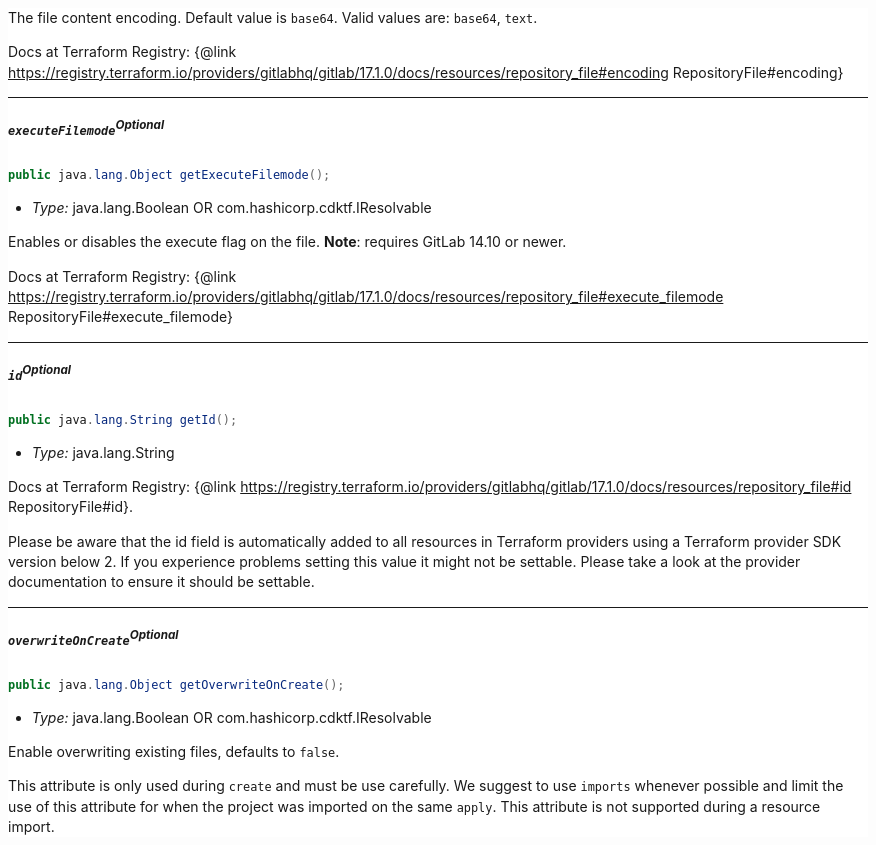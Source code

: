 The file content encoding. Default value is `base64`. Valid values are: `base64`, `text`.

Docs at Terraform Registry: {@link https://registry.terraform.io/providers/gitlabhq/gitlab/17.1.0/docs/resources/repository_file#encoding RepositoryFile#encoding}

---

##### `executeFilemode`<sup>Optional</sup> <a name="executeFilemode" id="@cdktf/provider-gitlab.repositoryFile.RepositoryFileConfig.property.executeFilemode"></a>

```java
public java.lang.Object getExecuteFilemode();
```

- *Type:* java.lang.Boolean OR com.hashicorp.cdktf.IResolvable

Enables or disables the execute flag on the file. **Note**: requires GitLab 14.10 or newer.

Docs at Terraform Registry: {@link https://registry.terraform.io/providers/gitlabhq/gitlab/17.1.0/docs/resources/repository_file#execute_filemode RepositoryFile#execute_filemode}

---

##### `id`<sup>Optional</sup> <a name="id" id="@cdktf/provider-gitlab.repositoryFile.RepositoryFileConfig.property.id"></a>

```java
public java.lang.String getId();
```

- *Type:* java.lang.String

Docs at Terraform Registry: {@link https://registry.terraform.io/providers/gitlabhq/gitlab/17.1.0/docs/resources/repository_file#id RepositoryFile#id}.

Please be aware that the id field is automatically added to all resources in Terraform providers using a Terraform provider SDK version below 2.
If you experience problems setting this value it might not be settable. Please take a look at the provider documentation to ensure it should be settable.

---

##### `overwriteOnCreate`<sup>Optional</sup> <a name="overwriteOnCreate" id="@cdktf/provider-gitlab.repositoryFile.RepositoryFileConfig.property.overwriteOnCreate"></a>

```java
public java.lang.Object getOverwriteOnCreate();
```

- *Type:* java.lang.Boolean OR com.hashicorp.cdktf.IResolvable

Enable overwriting existing files, defaults to `false`.

This attribute is only used during `create` and must be use carefully. We suggest to use `imports` whenever possible and limit the use of this attribute for when the project was imported on the same `apply`. This attribute is not supported during a resource import.
